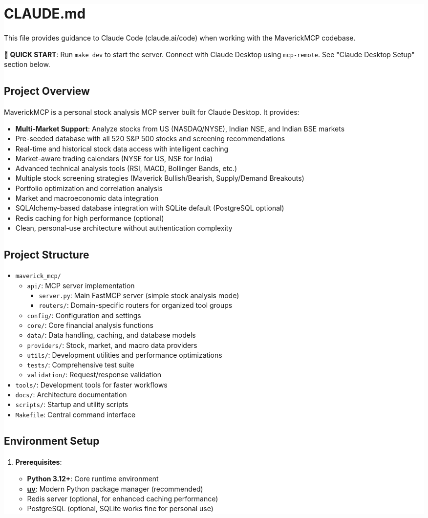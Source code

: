 # CLAUDE.md

This file provides guidance to Claude Code (claude.ai/code) when working with the MaverickMCP codebase.

**🚀 QUICK START**: Run `make dev` to start the server. Connect with Claude Desktop using `mcp-remote`. See "Claude Desktop Setup" section below.

## Project Overview

MaverickMCP is a personal stock analysis MCP server built for Claude Desktop. It provides:

- **Multi-Market Support**: Analyze stocks from US (NASDAQ/NYSE), Indian NSE, and Indian BSE markets
- Pre-seeded database with all 520 S&P 500 stocks and screening recommendations
- Real-time and historical stock data access with intelligent caching
- Market-aware trading calendars (NYSE for US, NSE for India)
- Advanced technical analysis tools (RSI, MACD, Bollinger Bands, etc.)
- Multiple stock screening strategies (Maverick Bullish/Bearish, Supply/Demand Breakouts)
- Portfolio optimization and correlation analysis
- Market and macroeconomic data integration
- SQLAlchemy-based database integration with SQLite default (PostgreSQL optional)
- Redis caching for high performance (optional)
- Clean, personal-use architecture without authentication complexity

## Project Structure

- `maverick_mcp/`
  - `api/`: MCP server implementation
    - `server.py`: Main FastMCP server (simple stock analysis mode)
    - `routers/`: Domain-specific routers for organized tool groups
  - `config/`: Configuration and settings
  - `core/`: Core financial analysis functions
  - `data/`: Data handling, caching, and database models
  - `providers/`: Stock, market, and macro data providers
  - `utils/`: Development utilities and performance optimizations
  - `tests/`: Comprehensive test suite
  - `validation/`: Request/response validation
- `tools/`: Development tools for faster workflows
- `docs/`: Architecture documentation
- `scripts/`: Startup and utility scripts
- `Makefile`: Central command interface

## Environment Setup

1. **Prerequisites**:

   - **Python 3.12+**: Core runtime environment
   - **[uv](https://docs.astral.sh/uv/)**: Modern Python package manager (recommended)
   - Redis server (optional, for enhanced caching performance)
   - PostgreSQL (optional, SQLite works fine for personal use)
